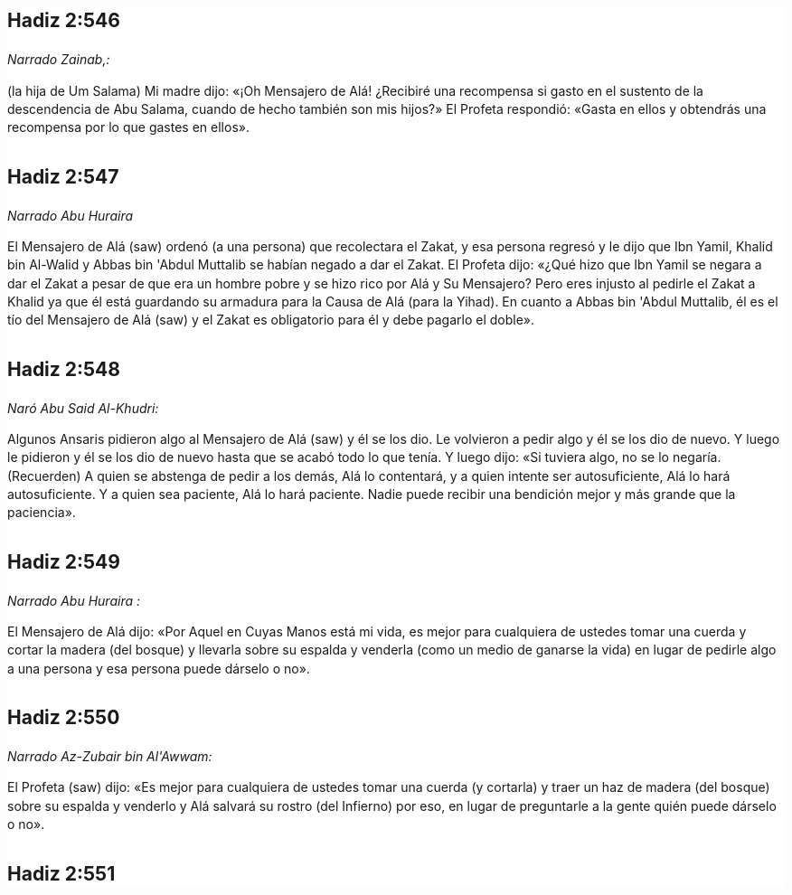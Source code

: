 
## Hadiz 2:546

_Narrado Zainab,:_

(la hija de Um Salama) Mi madre dijo: «¡Oh Mensajero de Alá! ¿Recibiré una recompensa si gasto en el sustento de la descendencia de Abu Salama, cuando de hecho también son mis hijos?» El Profeta respondió: «Gasta en ellos y obtendrás una recompensa por lo que gastes en ellos».


## Hadiz 2:547

_Narrado Abu Huraira_

El Mensajero de Alá (saw) ordenó (a una persona) que recolectara el Zakat, y esa persona regresó y le dijo que Ibn Yamil, Khalid bin Al-Walid y Abbas bin 'Abdul Muttalib se habían negado a dar el Zakat. El Profeta dijo: «¿Qué hizo que Ibn Yamil se negara a dar el Zakat a pesar de que era un hombre pobre y se hizo rico por Alá y Su Mensajero? Pero eres injusto al pedirle el Zakat a Khalid ya que él está guardando su armadura para la Causa de Alá (para la Yihad). En cuanto a Abbas bin 'Abdul Muttalib, él es el tío del Mensajero de Alá (saw) y el Zakat es obligatorio para él y debe pagarlo el doble».


## Hadiz 2:548

_Naró Abu Said Al-Khudri:_

Algunos Ansaris pidieron algo al Mensajero de Alá (saw) y él se los dio. Le volvieron a pedir algo y él se los dio de nuevo. Y luego le pidieron y él se los dio de nuevo hasta que se acabó todo lo que tenía. Y luego dijo: «Si tuviera algo, no se lo negaría. (Recuerden) A quien se abstenga de pedir a los demás, Alá lo contentará, y a quien intente ser autosuficiente, Alá lo hará autosuficiente. Y a quien sea paciente, Alá lo hará paciente. Nadie puede recibir una bendición mejor y más grande que la paciencia».


## Hadiz 2:549

_Narrado Abu Huraira :_

El Mensajero de Alá dijo: «Por Aquel en Cuyas Manos está mi vida, es mejor para cualquiera de ustedes tomar una cuerda y cortar la madera (del bosque) y llevarla sobre su espalda y venderla (como un medio de ganarse la vida) en lugar de pedirle algo a una persona y esa persona puede dárselo o no».


## Hadiz 2:550

_Narrado Az-Zubair bin Al'Awwam:_

El Profeta (saw) dijo: «Es mejor para cualquiera de ustedes tomar una cuerda (y cortarla) y traer un haz de madera (del bosque) sobre su espalda y venderlo y Alá salvará su rostro (del Infierno) por eso, en lugar de preguntarle a la gente quién puede dárselo o no».


## Hadiz 2:551
